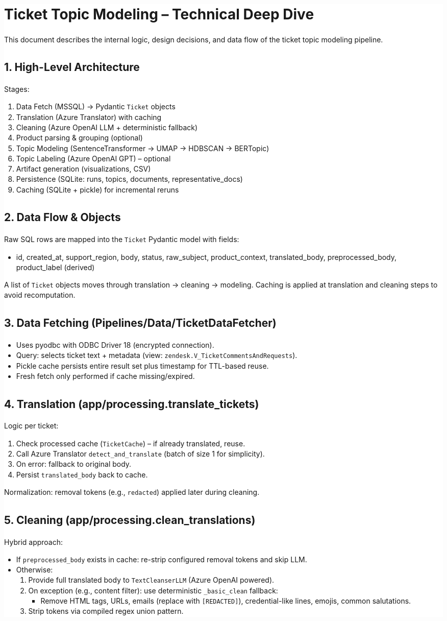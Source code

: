 # Ticket Topic Modeling – Technical Deep Dive

This document describes the internal logic, design decisions, and data flow of the ticket topic modeling pipeline.

## 1. High-Level Architecture

Stages:
1. Data Fetch (MSSQL) → Pydantic `Ticket` objects
2. Translation (Azure Translator) with caching
3. Cleaning (Azure OpenAI LLM + deterministic fallback)
4. Product parsing & grouping (optional)
5. Topic Modeling (SentenceTransformer → UMAP → HDBSCAN → BERTopic)
6. Topic Labeling (Azure OpenAI GPT) – optional
7. Artifact generation (visualizations, CSV)
8. Persistence (SQLite: runs, topics, documents, representative_docs)
9. Caching (SQLite + pickle) for incremental reruns

## 2. Data Flow & Objects

Raw SQL rows are mapped into the `Ticket` Pydantic model with fields:
- id, created_at, support_region, body, status, raw_subject, product_context,
  translated_body, preprocessed_body, product_label (derived)

A list of `Ticket` objects moves through translation → cleaning → modeling.
Caching is applied at translation and cleaning steps to avoid recomputation.

## 3. Data Fetching (Pipelines/Data/TicketDataFetcher)

- Uses pyodbc with ODBC Driver 18 (encrypted connection).
- Query: selects ticket text + metadata (view: `zendesk.V_TicketCommentsAndRequests`).
- Pickle cache persists entire result set plus timestamp for TTL-based reuse.
- Fresh fetch only performed if cache missing/expired.

## 4. Translation (app/processing.translate_tickets)

Logic per ticket:
1. Check processed cache (`TicketCache`) – if already translated, reuse.
2. Call Azure Translator `detect_and_translate` (batch of size 1 for simplicity).
3. On error: fallback to original body.
4. Persist `translated_body` back to cache.

Normalization: removal tokens (e.g., `redacted`) applied later during cleaning.

## 5. Cleaning (app/processing.clean_translations)

Hybrid approach:
- If `preprocessed_body` exists in cache: re-strip configured removal tokens and skip LLM.
- Otherwise:
  1. Provide full translated body to `TextCleanserLLM` (Azure OpenAI powered).
  2. On exception (e.g., content filter): use deterministic `_basic_clean` fallback:
     - Remove HTML tags, URLs, emails (replace with `[REDACTED]`), credential-like lines, emojis, common salutations.
  3. Strip tokens via compiled regex union pattern.
